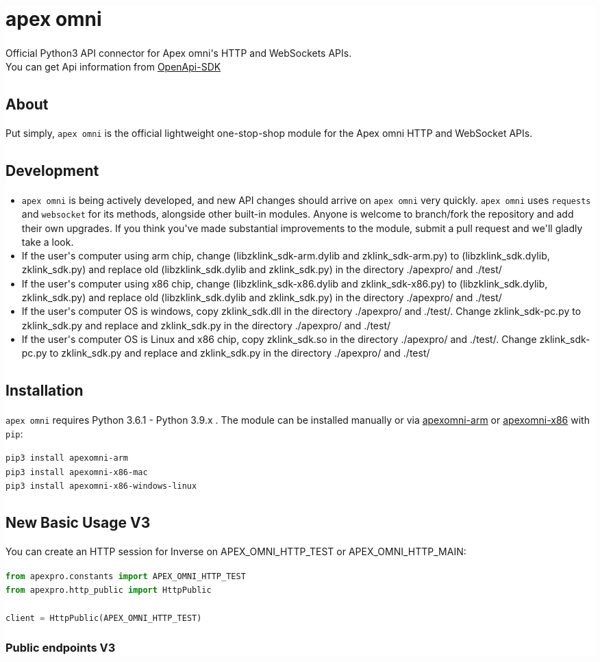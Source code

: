 # apex omni

Official Python3 API connector for Apex omni's HTTP and WebSockets APIs.  
You can get Api information from 
[OpenApi-SDK](https://api-docs.pro.apex.exchange/#introduction)

## About
Put simply, `apex omni` is the official lightweight one-stop-shop module for the Apex omni HTTP and WebSocket APIs. 

## Development
- `apex omni` is being actively developed, and new API changes should arrive on `apex omni` very quickly. `apex omni` uses `requests` and `websocket` for its methods, alongside other built-in modules. Anyone is welcome to branch/fork the repository and add their own upgrades. If you think you've made substantial improvements to the module, submit a pull request and we'll gladly take a look.      
- If the user's computer using  arm chip,  change (libzklink_sdk-arm.dylib and zklink_sdk-arm.py) to (libzklink_sdk.dylib, zklink_sdk.py) and replace old (libzklink_sdk.dylib and zklink_sdk.py) in the directory  ./apexpro/ and ./test/   
- If the user's computer using  x86 chip,  change (libzklink_sdk-x86.dylib and zklink_sdk-x86.py) to (libzklink_sdk.dylib, zklink_sdk.py) and replace old (libzklink_sdk.dylib and zklink_sdk.py) in the directory  ./apexpro/ and ./test/     
- If the user's computer OS is windows,  copy zklink_sdk.dll in the directory  ./apexpro/ and ./test/.  Change zklink_sdk-pc.py to zklink_sdk.py and replace and zklink_sdk.py in the directory  ./apexpro/ and ./test/
- If the user's computer OS is Linux and x86 chip,  copy zklink_sdk.so in the directory  ./apexpro/ and ./test/.  Change zklink_sdk-pc.py to zklink_sdk.py and replace and zklink_sdk.py in the directory  ./apexpro/ and ./test/

## Installation
`apex omni` requires Python 3.6.1 - Python 3.9.x . The module can be installed manually or via [apexomni-arm](https://pypi.org/project/apexomni-arm/)  or [apexomni-x86](https://pypi.org/project/apexomni-x86/)  with `pip`:
```
pip3 install apexomni-arm
pip3 install apexomni-x86-mac
pip3 install apexomni-x86-windows-linux
```
## New Basic Usage V3 
You can create an HTTP session for Inverse on APEX_OMNI_HTTP_TEST or APEX_OMNI_HTTP_MAIN:
```python
from apexpro.constants import APEX_OMNI_HTTP_TEST
from apexpro.http_public import HttpPublic

client = HttpPublic(APEX_OMNI_HTTP_TEST)
```
### Public endpoints V3
